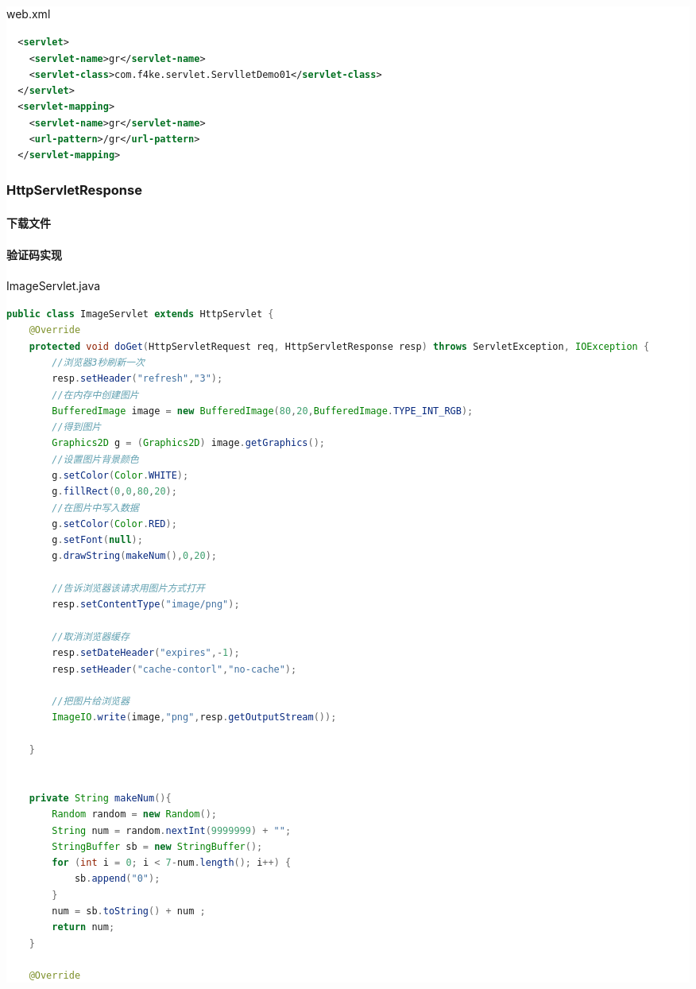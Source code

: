 web.xml

```xml
  <servlet>
    <servlet-name>gr</servlet-name>
    <servlet-class>com.f4ke.servlet.ServlletDemo01</servlet-class>
  </servlet>
  <servlet-mapping>
    <servlet-name>gr</servlet-name>
    <url-pattern>/gr</url-pattern>
  </servlet-mapping>
```

### HttpServletResponse

#### 下载文件

#### 验证码实现

ImageServlet.java

```java
public class ImageServlet extends HttpServlet {
    @Override
    protected void doGet(HttpServletRequest req, HttpServletResponse resp) throws ServletException, IOException {
        //浏览器3秒刷新一次
        resp.setHeader("refresh","3");
        //在内存中创建图片
        BufferedImage image = new BufferedImage(80,20,BufferedImage.TYPE_INT_RGB);
        //得到图片
        Graphics2D g = (Graphics2D) image.getGraphics();
        //设置图片背景颜色
        g.setColor(Color.WHITE);
        g.fillRect(0,0,80,20);
        //在图片中写入数据
        g.setColor(Color.RED);
        g.setFont(null);
        g.drawString(makeNum(),0,20);

        //告诉浏览器该请求用图片方式打开
        resp.setContentType("image/png");

        //取消浏览器缓存
        resp.setDateHeader("expires",-1);
        resp.setHeader("cache-contorl","no-cache");

        //把图片给浏览器
        ImageIO.write(image,"png",resp.getOutputStream());

    }


    private String makeNum(){
        Random random = new Random();
        String num = random.nextInt(9999999) + "";
        StringBuffer sb = new StringBuffer();
        for (int i = 0; i < 7-num.length(); i++) {
            sb.append("0");
        }
        num = sb.toString() + num ;
        return num;
    }

    @Override
```